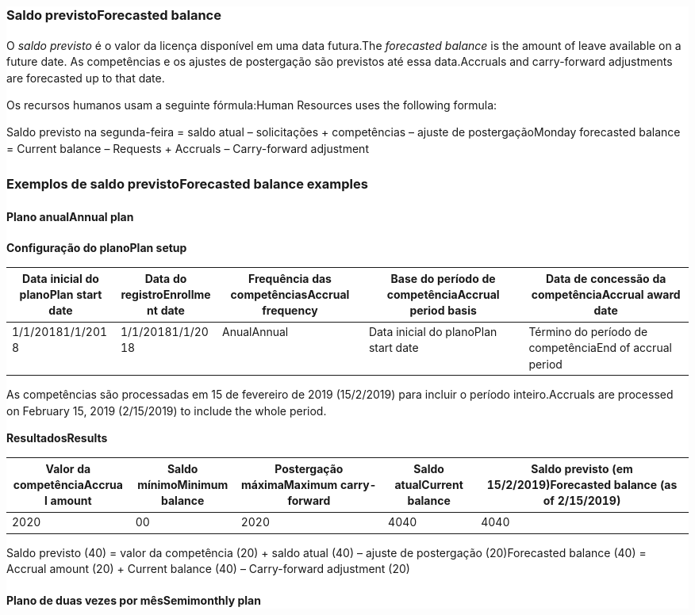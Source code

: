 ### <a name="forecasted-balance"></a><span data-ttu-id="b2b6a-398">Saldo previsto</span><span class="sxs-lookup"><span data-stu-id="b2b6a-398">Forecasted balance</span></span>

<span data-ttu-id="b2b6a-399">O *saldo previsto* é o valor da licença disponível em uma data futura.</span><span class="sxs-lookup"><span data-stu-id="b2b6a-399">The *forecasted balance* is the amount of leave available on a future date.</span></span> <span data-ttu-id="b2b6a-400">As competências e os ajustes de postergação são previstos até essa data.</span><span class="sxs-lookup"><span data-stu-id="b2b6a-400">Accruals and carry-forward adjustments are forecasted up to that date.</span></span>

<span data-ttu-id="b2b6a-401">Os recursos humanos usam a seguinte fórmula:</span><span class="sxs-lookup"><span data-stu-id="b2b6a-401">Human Resources uses the following formula:</span></span>

<span data-ttu-id="b2b6a-402">Saldo previsto na segunda-feira = saldo atual – solicitações + competências – ajuste de postergação</span><span class="sxs-lookup"><span data-stu-id="b2b6a-402">Monday forecasted balance = Current balance – Requests + Accruals – Carry-forward adjustment</span></span>

### <a name="forecasted-balance-examples"></a><span data-ttu-id="b2b6a-403">Exemplos de saldo previsto</span><span class="sxs-lookup"><span data-stu-id="b2b6a-403">Forecasted balance examples</span></span>

#### <a name="annual-plan"></a><span data-ttu-id="b2b6a-404">Plano anual</span><span class="sxs-lookup"><span data-stu-id="b2b6a-404">Annual plan</span></span>

<span data-ttu-id="b2b6a-405">**Configuração do plano**</span><span class="sxs-lookup"><span data-stu-id="b2b6a-405">**Plan setup**</span></span>

| <span data-ttu-id="b2b6a-406">Data inicial do plano</span><span class="sxs-lookup"><span data-stu-id="b2b6a-406">Plan start date</span></span> | <span data-ttu-id="b2b6a-407">Data do registro</span><span class="sxs-lookup"><span data-stu-id="b2b6a-407">Enrollment date</span></span> | <span data-ttu-id="b2b6a-408">Frequência das competências</span><span class="sxs-lookup"><span data-stu-id="b2b6a-408">Accrual frequency</span></span> | <span data-ttu-id="b2b6a-409">Base do período de competência</span><span class="sxs-lookup"><span data-stu-id="b2b6a-409">Accrual period basis</span></span> | <span data-ttu-id="b2b6a-410">Data de concessão da competência</span><span class="sxs-lookup"><span data-stu-id="b2b6a-410">Accrual award date</span></span>    |
|-----------------|-----------------|-------------------|----------------------|-----------------------|
| <span data-ttu-id="b2b6a-411">1/1/2018</span><span class="sxs-lookup"><span data-stu-id="b2b6a-411">1/1/2018</span></span>        | <span data-ttu-id="b2b6a-412">1/1/2018</span><span class="sxs-lookup"><span data-stu-id="b2b6a-412">1/1/2018</span></span>        | <span data-ttu-id="b2b6a-413">Anual</span><span class="sxs-lookup"><span data-stu-id="b2b6a-413">Annual</span></span>            | <span data-ttu-id="b2b6a-414">Data inicial do plano</span><span class="sxs-lookup"><span data-stu-id="b2b6a-414">Plan start date</span></span>      | <span data-ttu-id="b2b6a-415">Término do período de competência</span><span class="sxs-lookup"><span data-stu-id="b2b6a-415">End of accrual period</span></span> |

<span data-ttu-id="b2b6a-416">As competências são processadas em 15 de fevereiro de 2019 (15/2/2019) para incluir o período inteiro.</span><span class="sxs-lookup"><span data-stu-id="b2b6a-416">Accruals are processed on February 15, 2019 (2/15/2019) to include the whole period.</span></span>

<span data-ttu-id="b2b6a-417">**Resultados**</span><span class="sxs-lookup"><span data-stu-id="b2b6a-417">**Results**</span></span>

| <span data-ttu-id="b2b6a-418">Valor da competência</span><span class="sxs-lookup"><span data-stu-id="b2b6a-418">Accrual amount</span></span> | <span data-ttu-id="b2b6a-419">Saldo mínimo</span><span class="sxs-lookup"><span data-stu-id="b2b6a-419">Minimum balance</span></span> | <span data-ttu-id="b2b6a-420">Postergação máxima</span><span class="sxs-lookup"><span data-stu-id="b2b6a-420">Maximum carry-forward</span></span> | <span data-ttu-id="b2b6a-421">Saldo atual</span><span class="sxs-lookup"><span data-stu-id="b2b6a-421">Current balance</span></span> | <span data-ttu-id="b2b6a-422">Saldo previsto (em 15/2/2019)</span><span class="sxs-lookup"><span data-stu-id="b2b6a-422">Forecasted balance (as of 2/15/2019)</span></span> |
|----------------|-----------------|-----------------------|-----------------|--------------------------------------|
| <span data-ttu-id="b2b6a-423">20</span><span class="sxs-lookup"><span data-stu-id="b2b6a-423">20</span></span>             | <span data-ttu-id="b2b6a-424">0</span><span class="sxs-lookup"><span data-stu-id="b2b6a-424">0</span></span>               | <span data-ttu-id="b2b6a-425">20</span><span class="sxs-lookup"><span data-stu-id="b2b6a-425">20</span></span>                    | <span data-ttu-id="b2b6a-426">40</span><span class="sxs-lookup"><span data-stu-id="b2b6a-426">40</span></span>              | <span data-ttu-id="b2b6a-427">40</span><span class="sxs-lookup"><span data-stu-id="b2b6a-427">40</span></span>                                   |

<span data-ttu-id="b2b6a-428">Saldo previsto (40) = valor da competência (20) + saldo atual (40) – ajuste de postergação (20)</span><span class="sxs-lookup"><span data-stu-id="b2b6a-428">Forecasted balance (40) = Accrual amount (20) + Current balance (40) – Carry-forward adjustment (20)</span></span>

#### <a name="semimonthly-plan"></a><span data-ttu-id="b2b6a-429">Plano de duas vezes por mês</span><span class="sxs-lookup"><span data-stu-id="b2b6a-429">Semimonthly plan</span></span>
